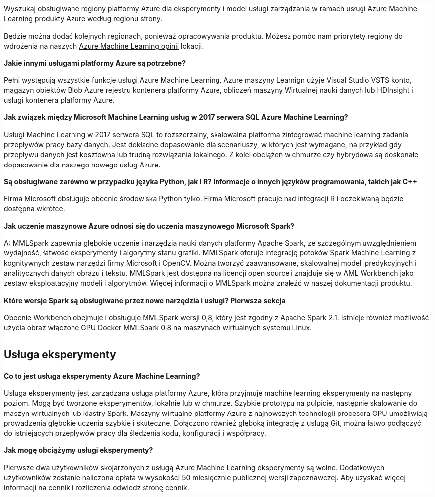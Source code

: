 Wyszukaj obsługiwane regiony platformy Azure dla eksperymenty i model usługi zarządzania w ramach usługi Azure Machine Learning [produkty Azure według regionu](https://azure.microsoft.com/regions/services/) strony.

Będzie można dodać kolejnych regionach, ponieważ opracowywania produktu.  Możesz pomóc nam priorytety regiony do wdrożenia na naszych [Azure Machine Learning opinii](https://feedback.azure.com/forums/257792-machine-learning) lokacji. 

**Jakie innymi usługami platformy Azure są potrzebne?**

Pełni występują wszystkie funkcje usługi Azure Machine Learning, Azure maszyny Learnign użyje Visual Studio VSTS konto, magazyn obiektów Blob Azure rejestru kontenera platformy Azure, obliczeń maszyny Wirtualnej nauki danych lub HDInsight i usługi kontenera platformy Azure.

**Jak związek między Microsoft Machine Learning usług w 2017 serwera SQL Azure Machine Learning?**   

Usługi Machine Learning w 2017 serwera SQL to rozszerzalny, skalowalna platforma zintegrować machine learning zadania przepływów pracy bazy danych. Jest dokładne dopasowanie dla scenariuszy, w których jest wymagane, na przykład gdy przepływu danych jest kosztowna lub trudną rozwiązania lokalnego. Z kolei obciążeń w chmurze czy hybrydowa są doskonałe dopasowanie dla naszego nowego usług Azure. 

**Są obsługiwane zarówno w przypadku języka Python, jak i R? Informacje o innych języków programowania, takich jak C++**

Firma Microsoft obsługuje obecnie środowiska Python tylko. Firma Microsoft pracuje nad integracji R i oczekiwaną będzie dostępna wkrótce. 

**Jak uczenie maszynowe Azure odnosi się do uczenia maszynowego Microsoft Spark?**

A: MMLSpark zapewnia głębokie uczenie i narzędzia nauki danych platformy Apache Spark, ze szczególnym uwzględnieniem wydajność, łatwość eksperymenty i algorytmy stanu grafiki. MMLSpark oferuje integrację potoków Spark Machine Learning z kognitywnych zestaw narzędzi firmy Microsoft i OpenCV. Można tworzyć zaawansowane, skalowalnej modeli predykcyjnych i analitycznych danych obrazu i tekstu. MMLSpark jest dostępna na licencji open source i znajduje się w AML Workbench jako zestaw eksploatacyjny modeli i algorytmów. Więcej informacji o MMLSpark można znaleźć w naszej dokumentacji produktu. 

**Które wersje Spark są obsługiwane przez nowe narzędzia i usługi? Pierwsza sekcja**

Obecnie Workbench obejmuje i obsługuje MMLSpark wersji 0,8, który jest zgodny z Apache Spark 2.1. Istnieje również możliwość użycia obraz włączone GPU Docker MMLSpark 0,8 na maszynach wirtualnych systemu Linux.

## <a name="experimentation-service"></a>Usługa eksperymenty

**Co to jest usługa eksperymenty Azure Machine Learning?**

Usługa eksperymenty jest zarządzana usługa platformy Azure, która przyjmuje machine learning eksperymenty na następny poziom. Mogą być tworzone eksperymentów, lokalnie lub w chmurze. Szybkie prototypu na pulpicie, następnie skalowanie do maszyn wirtualnych lub klastry Spark. Maszyny wirtualne platformy Azure z najnowszych technologii procesora GPU umożliwiają prowadzenia głębokie uczenia szybkie i skuteczne. Dołączono również głęboką integrację z usługą Git, można łatwo podłączyć do istniejących przepływów pracy dla śledzenia kodu, konfiguracji i współpracy. 

**Jak mogę obciążymy usługi eksperymenty?**

Pierwsze dwa użytkowników skojarzonych z usługą Azure Machine Learning eksperymenty są wolne. Dodatkowych użytkowników zostanie naliczona opłata w wysokości 50 miesięcznie publicznej wersji zapoznawczej. Aby uzyskać więcej informacji na cennik i rozliczenia odwiedź stronę cennik.
